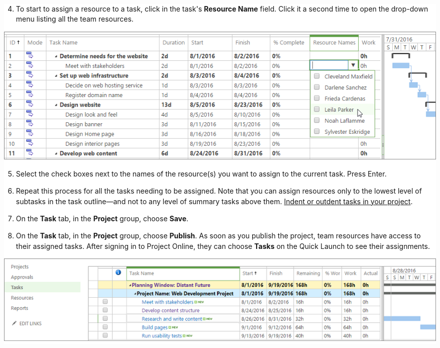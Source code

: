   
4. To start to assign a resource to a task, click in the task's **Resource Name** field. Click it a second time to open the drop-down menu listing all the team resources.
    
    
  
    
    
![Assign_Resource_To_Task_1](images/cb43e3ff-7d93-46bb-8fdf-22297b6fe4ba.png)
  
    
    

  
    
    

  
    
    

    
  
5. Select the check boxes next to the names of the resource(s) you want to assign to the current task. Press Enter.
    
  
6. Repeat this process for all the tasks needing to be assigned. Note that you can assign resources only to the lowest level of subtasks in the task outline—and not to any level of summary tasks above them.  [Indent or outdent tasks in your project](9fe939b4-52ca-4ae5-8521-530000315738.md).
    
  
7. On the **Task** tab, in the **Project** group, choose **Save**.
    
  
8. On the **Task** tab, in the **Project** group, choose **Publish**. As soon as you publish the project, team resources have access to their assigned tasks. After signing in to Project Online, they can choose **Tasks** on the Quick Launch to see their assignments.
    
    
  
    
    
![Assign_Resource_To_Task_2](images/a62ab662-fb6c-4aac-83f9-d2c5b8965be4.png)
  